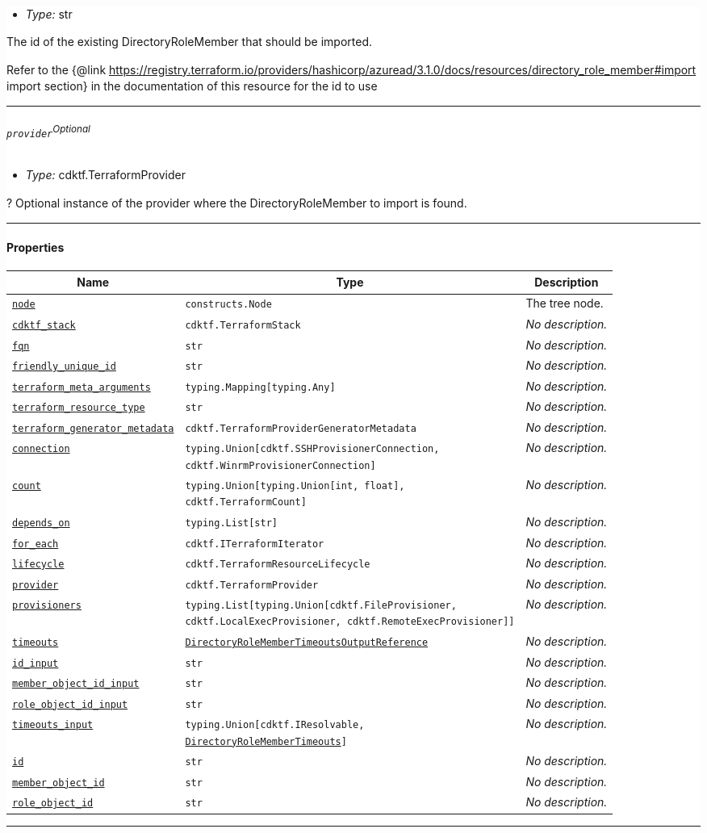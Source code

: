 - *Type:* str

The id of the existing DirectoryRoleMember that should be imported.

Refer to the {@link https://registry.terraform.io/providers/hashicorp/azuread/3.1.0/docs/resources/directory_role_member#import import section} in the documentation of this resource for the id to use

---

###### `provider`<sup>Optional</sup> <a name="provider" id="@cdktf/provider-azuread.directoryRoleMember.DirectoryRoleMember.generateConfigForImport.parameter.provider"></a>

- *Type:* cdktf.TerraformProvider

? Optional instance of the provider where the DirectoryRoleMember to import is found.

---

#### Properties <a name="Properties" id="Properties"></a>

| **Name** | **Type** | **Description** |
| --- | --- | --- |
| <code><a href="#@cdktf/provider-azuread.directoryRoleMember.DirectoryRoleMember.property.node">node</a></code> | <code>constructs.Node</code> | The tree node. |
| <code><a href="#@cdktf/provider-azuread.directoryRoleMember.DirectoryRoleMember.property.cdktfStack">cdktf_stack</a></code> | <code>cdktf.TerraformStack</code> | *No description.* |
| <code><a href="#@cdktf/provider-azuread.directoryRoleMember.DirectoryRoleMember.property.fqn">fqn</a></code> | <code>str</code> | *No description.* |
| <code><a href="#@cdktf/provider-azuread.directoryRoleMember.DirectoryRoleMember.property.friendlyUniqueId">friendly_unique_id</a></code> | <code>str</code> | *No description.* |
| <code><a href="#@cdktf/provider-azuread.directoryRoleMember.DirectoryRoleMember.property.terraformMetaArguments">terraform_meta_arguments</a></code> | <code>typing.Mapping[typing.Any]</code> | *No description.* |
| <code><a href="#@cdktf/provider-azuread.directoryRoleMember.DirectoryRoleMember.property.terraformResourceType">terraform_resource_type</a></code> | <code>str</code> | *No description.* |
| <code><a href="#@cdktf/provider-azuread.directoryRoleMember.DirectoryRoleMember.property.terraformGeneratorMetadata">terraform_generator_metadata</a></code> | <code>cdktf.TerraformProviderGeneratorMetadata</code> | *No description.* |
| <code><a href="#@cdktf/provider-azuread.directoryRoleMember.DirectoryRoleMember.property.connection">connection</a></code> | <code>typing.Union[cdktf.SSHProvisionerConnection, cdktf.WinrmProvisionerConnection]</code> | *No description.* |
| <code><a href="#@cdktf/provider-azuread.directoryRoleMember.DirectoryRoleMember.property.count">count</a></code> | <code>typing.Union[typing.Union[int, float], cdktf.TerraformCount]</code> | *No description.* |
| <code><a href="#@cdktf/provider-azuread.directoryRoleMember.DirectoryRoleMember.property.dependsOn">depends_on</a></code> | <code>typing.List[str]</code> | *No description.* |
| <code><a href="#@cdktf/provider-azuread.directoryRoleMember.DirectoryRoleMember.property.forEach">for_each</a></code> | <code>cdktf.ITerraformIterator</code> | *No description.* |
| <code><a href="#@cdktf/provider-azuread.directoryRoleMember.DirectoryRoleMember.property.lifecycle">lifecycle</a></code> | <code>cdktf.TerraformResourceLifecycle</code> | *No description.* |
| <code><a href="#@cdktf/provider-azuread.directoryRoleMember.DirectoryRoleMember.property.provider">provider</a></code> | <code>cdktf.TerraformProvider</code> | *No description.* |
| <code><a href="#@cdktf/provider-azuread.directoryRoleMember.DirectoryRoleMember.property.provisioners">provisioners</a></code> | <code>typing.List[typing.Union[cdktf.FileProvisioner, cdktf.LocalExecProvisioner, cdktf.RemoteExecProvisioner]]</code> | *No description.* |
| <code><a href="#@cdktf/provider-azuread.directoryRoleMember.DirectoryRoleMember.property.timeouts">timeouts</a></code> | <code><a href="#@cdktf/provider-azuread.directoryRoleMember.DirectoryRoleMemberTimeoutsOutputReference">DirectoryRoleMemberTimeoutsOutputReference</a></code> | *No description.* |
| <code><a href="#@cdktf/provider-azuread.directoryRoleMember.DirectoryRoleMember.property.idInput">id_input</a></code> | <code>str</code> | *No description.* |
| <code><a href="#@cdktf/provider-azuread.directoryRoleMember.DirectoryRoleMember.property.memberObjectIdInput">member_object_id_input</a></code> | <code>str</code> | *No description.* |
| <code><a href="#@cdktf/provider-azuread.directoryRoleMember.DirectoryRoleMember.property.roleObjectIdInput">role_object_id_input</a></code> | <code>str</code> | *No description.* |
| <code><a href="#@cdktf/provider-azuread.directoryRoleMember.DirectoryRoleMember.property.timeoutsInput">timeouts_input</a></code> | <code>typing.Union[cdktf.IResolvable, <a href="#@cdktf/provider-azuread.directoryRoleMember.DirectoryRoleMemberTimeouts">DirectoryRoleMemberTimeouts</a>]</code> | *No description.* |
| <code><a href="#@cdktf/provider-azuread.directoryRoleMember.DirectoryRoleMember.property.id">id</a></code> | <code>str</code> | *No description.* |
| <code><a href="#@cdktf/provider-azuread.directoryRoleMember.DirectoryRoleMember.property.memberObjectId">member_object_id</a></code> | <code>str</code> | *No description.* |
| <code><a href="#@cdktf/provider-azuread.directoryRoleMember.DirectoryRoleMember.property.roleObjectId">role_object_id</a></code> | <code>str</code> | *No description.* |

---